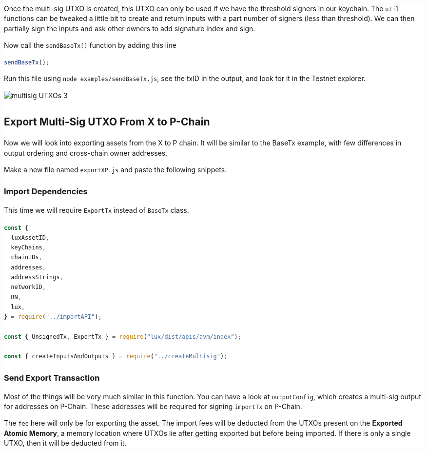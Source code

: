 Once the multi-sig UTXO is created, this UTXO can only be used if we have the
threshold signers in our keychain. The `util` functions can be tweaked a little
bit to create and return inputs with a part number of signers (less than threshold). We
can then partially sign the inputs and ask other owners to add signature index
and sign.

Now call the `sendBaseTx()` function by adding this line

```javascript
sendBaseTx();
```

Run this file using `node examples/sendBaseTx.js`, see the txID in the output,
and look for it in the Testnet explorer.

![multisig UTXOs 3](/img/multisig-utxos-3.jpeg)

## Export Multi-Sig UTXO From X to P-Chain

Now we will look into exporting assets from the X to P chain. It will be similar
to the BaseTx example, with few differences in output ordering and cross-chain
owner addresses.

Make a new file named `exportXP.js` and paste the following snippets.

### Import Dependencies

This time we will require `ExportTx` instead of `BaseTx` class.

```javascript
const {
  luxAssetID,
  keyChains,
  chainIDs,
  addresses,
  addressStrings,
  networkID,
  BN,
  lux,
} = require("../importAPI");

const { UnsignedTx, ExportTx } = require("lux/dist/apis/avm/index");

const { createInputsAndOutputs } = require("../createMultisig");
```

### Send Export Transaction

Most of the things will be very much similar in this function. You can have a
look at `outputConfig`, which creates a multi-sig output for addresses on
P-Chain. These addresses will be required for signing `importTx` on P-Chain.

The `fee` here will only be for exporting the asset. The import fees will be
deducted from the UTXOs present on the **Exported Atomic Memory**, a memory
location where UTXOs lie after getting exported but before being imported. If
there is only a single UTXO, then it will be deducted from it.

